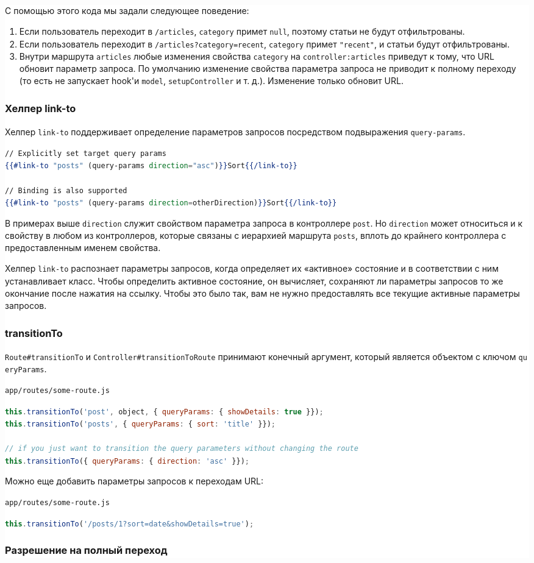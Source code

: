 С помощью этого кода мы задали следующее поведение:

1. Если пользователь переходит в `/articles`, `category` примет `null`, поэтому статьи не будут отфильтрованы.
2. Если пользователь переходит в `/articles?category=recent`, `category` примет `"recent"`, и статьи будут отфильтрованы.
3. Внутри маршрута `articles` любые изменения свойства `category` на `controller:articles` приведут к тому, что URL обновит параметр запроса. По умолчанию изменение свойства параметра запроса не приводит к полному переходу (то есть не запускает hook'и `model`, `setupController` и т. д.). Изменение только обновит URL.

### Хелпер link-to

Хелпер `link-to` поддерживает определение параметров запросов посредством подвыражения `query-params`.

```hbs
// Explicitly set target query params
{{#link-to "posts" (query-params direction="asc")}}Sort{{/link-to}}

// Binding is also supported
{{#link-to "posts" (query-params direction=otherDirection)}}Sort{{/link-to}}
```

В примерах выше `direction` служит свойством параметра запроса в контроллере `post`. Но `direction` может относиться и к свойству в любом из контроллеров, которые связаны с иерархией маршрута `posts`, вплоть до крайнего контроллера с предоставленным именем свойства.

Хелпер `link-to` распознает параметры запросов, когда определяет их «активное» состояние и в соответствии с ним устанавливает класс. Чтобы определить активное состояние, он вычисляет, сохраняют ли параметры запросов то же окончание после нажатия на ссылку. Чтобы это было так, вам не нужно предоставлять все текущие активные параметры запросов.

### transitionTo

`Route#transitionTo` и `Controller#transitionToRoute` принимают конечный аргумент, который является объектом с ключом `queryParams`.

`app/routes/some-route.js`
```js
this.transitionTo('post', object, { queryParams: { showDetails: true }});
this.transitionTo('posts', { queryParams: { sort: 'title' }});

// if you just want to transition the query parameters without changing the route
this.transitionTo({ queryParams: { direction: 'asc' }});
```

Можно еще добавить параметры запросов к переходам URL:

`app/routes/some-route.js`
```js
this.transitionTo('/posts/1?sort=date&showDetails=true');
```

### Разрешение на полный переход
